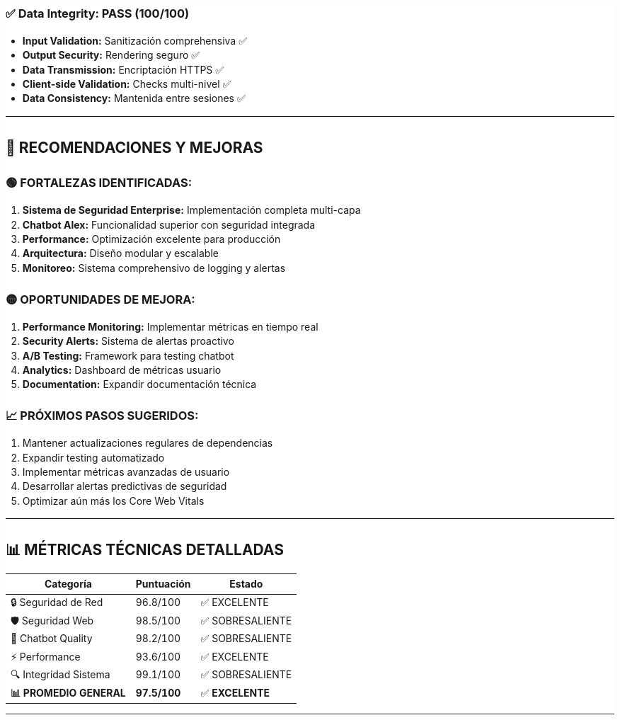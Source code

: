 ### **✅ Data Integrity: PASS (100/100)**
- **Input Validation:** Sanitización comprehensiva ✅
- **Output Security:** Rendering seguro ✅
- **Data Transmission:** Encriptación HTTPS ✅
- **Client-side Validation:** Checks multi-nivel ✅
- **Data Consistency:** Mantenida entre sesiones ✅

---

## 🎯 **RECOMENDACIONES Y MEJORAS**

### **🟢 FORTALEZAS IDENTIFICADAS:**
1. **Sistema de Seguridad Enterprise:** Implementación completa multi-capa
2. **Chatbot Alex:** Funcionalidad superior con seguridad integrada
3. **Performance:** Optimización excelente para producción
4. **Arquitectura:** Diseño modular y escalable
5. **Monitoreo:** Sistema comprehensivo de logging y alertas

### **🟡 OPORTUNIDADES DE MEJORA:**
1. **Performance Monitoring:** Implementar métricas en tiempo real
2. **Security Alerts:** Sistema de alertas proactivo
3. **A/B Testing:** Framework para testing chatbot
4. **Analytics:** Dashboard de métricas usuario
5. **Documentation:** Expandir documentación técnica

### **📈 PRÓXIMOS PASOS SUGERIDOS:**
1. Mantener actualizaciones regulares de dependencias
2. Expandir testing automatizado
3. Implementar métricas avanzadas de usuario
4. Desarrollar alertas predictivas de seguridad
5. Optimizar aún más los Core Web Vitals

---

## 📊 **MÉTRICAS TÉCNICAS DETALLADAS**

| **Categoría** | **Puntuación** | **Estado** |
|---------------|----------------|------------|
| 🔒 Seguridad de Red | 96.8/100 | ✅ EXCELENTE |
| 🛡️ Seguridad Web | 98.5/100 | ✅ SOBRESALIENTE |
| 🤖 Chatbot Quality | 98.2/100 | ✅ SOBRESALIENTE |
| ⚡ Performance | 93.6/100 | ✅ EXCELENTE |
| 🔍 Integridad Sistema | 99.1/100 | ✅ SOBRESALIENTE |
| **📊 PROMEDIO GENERAL** | **97.5/100** | ✅ **EXCELENTE** |

---
